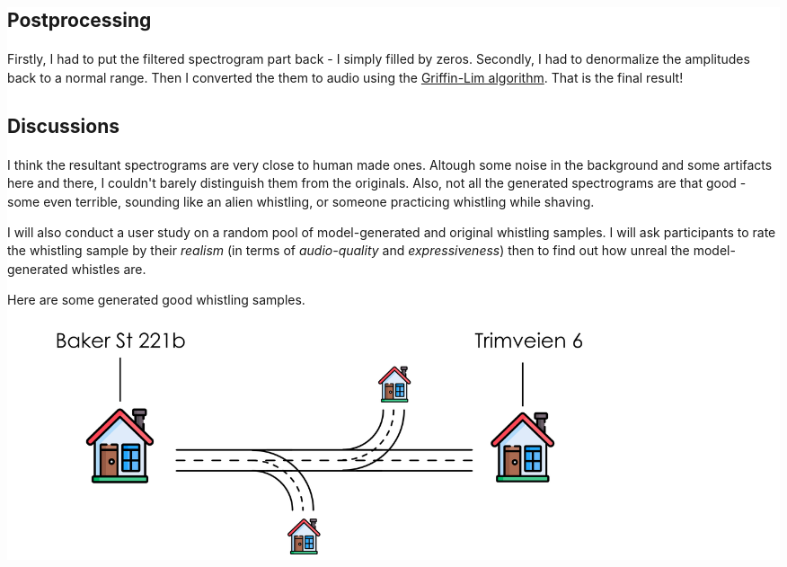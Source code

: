 ## Postprocessing
Firstly, I had to put the filtered spectrogram part back - I simply filled by zeros. Secondly, I had to denormalize the amplitudes back to a normal range. Then I converted the them to audio using the [Griffin-Lim algorithm](https://ieeexplore-ieee-org.ezproxy.uio.no/document/1164317). That is the final result!

## Discussions
I think the resultant spectrograms are very close to human made ones. Altough some noise in the background and some artifacts here and there, I couldn't barely distinguish them from the originals. Also, not all the generated spectrograms are that good - some even terrible, sounding like an alien whistling, or someone practicing whistling while shaving.

I will also conduct a user study on a random pool of model-generated and original whistling samples. I will ask participants to rate the whistling sample by their _realism_ (in terms of _audio-quality_ and _expressiveness_) then to find out how unreal the model-generated whistles are.

Here are some generated good whistling samples. 


<figure style="float: none">
   <img
      src="/assets/image/2023_04_23_ahmetem_computer_networks_addr.png" width="80%" />
   <figcaption></figcaption>
</figure>
